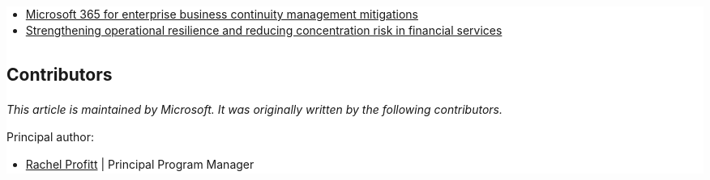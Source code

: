 - [Microsoft 365 for enterprise business continuity management mitigations](/compliance/assurance/assurance-microsoft-365-mitigations)
- [Strengthening operational resilience and reducing concentration risk in financial services](/compliance/assurance/assurance-fsi-resilience)



## Contributors

*This article is maintained by Microsoft. It was originally written by the following contributors.*

Principal author:

- [Rachel Profitt](https://www.linkedin.com/in/RachelProfitt/) \| Principal Program Manager
